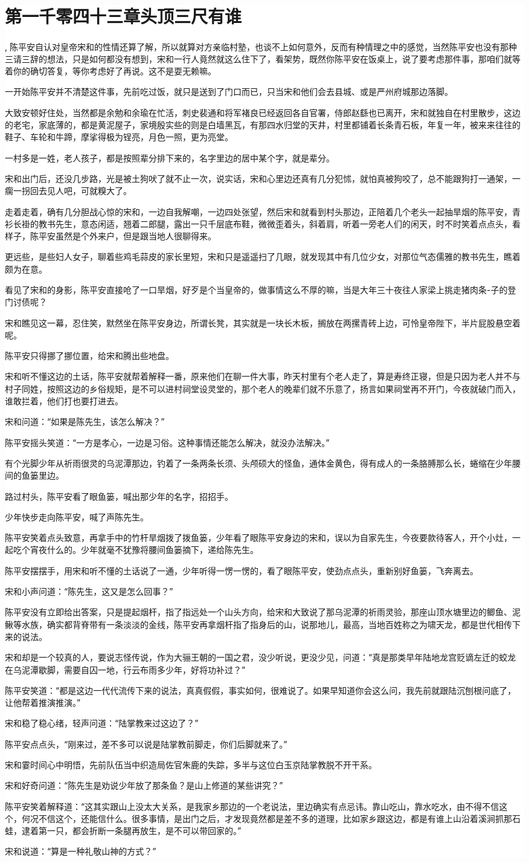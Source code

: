 # 第一千零四十三章头顶三尺有谁
,  陈平安自认对皇帝宋和的性情还算了解，所以就算对方亲临村塾，也谈不上如何意外，反而有种情理之中的感觉，当然陈平安也没有那种三请三辞的想法，只是如何都没有想到，宋和一行人竟然就这么住下了，看架势，既然你陈平安在饭桌上，说了要考虑那件事，那咱们就等着你的确切答复，等你考虑好了再说。这不是耍无赖嘛。

   一开始陈平安并不清楚这件事，先前吃过饭，就只是送到了门口而已，只当宋和他们会去县城、或是严州府城那边落脚。

   大致安顿好住处，当然都是余勉和余瑜在忙活，刺史裴通和将军褚良已经返回各自官署，侍郎赵繇也已离开，宋和就独自在村里散步，这边的老宅，家底薄的，都是黄泥屋子，家境殷实些的则是白墙黑瓦，有那四水归堂的天井，村里都铺着长条青石板，年复一年，被来来往往的鞋子、车轮和牛蹄，摩挲得极为锃亮，月色一照，更为亮堂。

   一村多是一姓，老人孩子，都是按照辈分排下来的，名字里边的居中某个字，就是辈分。

   宋和出门后，还没几步路，光是被土狗吠了就不止一次，说实话，宋和心里边还真有几分犯怵，就怕真被狗咬了，总不能跟狗打一通架，一瘸一拐回去见人吧，可就糗大了。

   走着走着，确有几分胆战心惊的宋和，一边自我解嘲，一边四处张望，然后宋和就看到村头那边，正陪着几个老头一起抽旱烟的陈平安，青衫长褂的教书先生，意态闲适，翘着二郎腿，露出一只千层底布鞋，微微歪着头，斜着肩，听着一旁老人们的闲天，时不时笑着点点头，看样子，陈平安虽然是个外来户，但是跟当地人很聊得来。

   更远些，是些妇人女子，聊着些鸡毛蒜皮的家长里短，宋和只是遥遥扫了几眼，就发现其中有几位少女，对那位气态儒雅的教书先生，瞧着颇为在意。

   看见了宋和的身影，陈平安直接呛了一口旱烟，好歹是个当皇帝的，做事情这么不厚的嘛，当是大年三十夜往人家梁上挑走猪肉条-子的登门讨债呢？

   宋和瞧见这一幕，忍住笑，默然坐在陈平安身边，所谓长凳，其实就是一块长木板，搁放在两摞青砖上边，可怜皇帝陛下，半片屁股悬空着呢。

   陈平安只得挪了挪位置，给宋和腾出些地盘。

   宋和听不懂这边的土话，陈平安就帮着解释一番，原来他们在聊一件大事，昨天村里有个老人走了，算是寿终正寝，但是只因为老人并不与村子同姓，按照这边的乡俗规矩，是不可以进村祠堂设灵堂的，那个老人的晚辈们就不乐意了，扬言如果祠堂再不开门，今夜就破门而入，谁敢拦着，他们打也要打进去。

   宋和问道：“如果是陈先生，该怎么解决？”

   陈平安摇头笑道：“一方是孝心，一边是习俗。这种事情还能怎么解决，就没办法解决。”

   有个光脚少年从祈雨很灵的乌泥潭那边，钓着了一条两条长须、头颅硕大的怪鱼，通体金黄色，得有成人的一条胳膊那么长，蜷缩在少年腰间的鱼篓里边。

   路过村头，陈平安看了眼鱼篓，喊出那少年的名字，招招手。

   少年快步走向陈平安，喊了声陈先生。

   陈平安笑着点头致意，再拿手中的竹杆旱烟拨了拨鱼篓，少年看了眼陈平安身边的宋和，误以为自家先生，今夜要款待客人，开个小灶，一起吃个宵夜什么的。少年就毫不犹豫将腰间鱼篓摘下，递给陈先生。

   陈平安摆摆手，用宋和听不懂的土话说了一通，少年听得一愣一愣的，看了眼陈平安，使劲点点头，重新别好鱼篓，飞奔离去。

   宋和小声问道：“陈先生，这又是怎么回事？”

   陈平安没有立即给出答案，只是提起烟杆，指了指远处一个山头方向，给宋和大致说了那乌泥潭的祈雨灵验，那座山顶水塘里边的鲫鱼、泥鳅等水族，确实都背脊带有一条淡淡的金线，陈平安再拿烟杆指了指身后的山，说那地儿，最高，当地百姓称之为啸天龙，都是世代相传下来的说法。

   宋和却是一个较真的人，要说志怪传说，作为大骊王朝的一国之君，没少听说，更没少见，问道：“真是那类早年陆地龙宫贬谪左迁的蛟龙在乌泥潭歇脚，需要自囚一地，行云布雨多少年，好将功补过？”

   陈平安笑道：“都是这边一代代流传下来的说法，真真假假，事实如何，很难说了。如果早知道你会这么问，我先前就跟陆沉刨根问底了，让他帮着推演推演。”

   宋和稳了稳心绪，轻声问道：“陆掌教来过这边了？”

   陈平安点点头，“刚来过，差不多可以说是陆掌教前脚走，你们后脚就来了。”

   宋和霎时间心中明悟，先前队伍当中织造局佐官朱鹿的失踪，多半与这位白玉京陆掌教脱不开干系。

   宋和好奇问道：“陈先生是劝说少年放了那条鱼？是山上修道的某些讲究？”

   陈平安笑着解释道：“这其实跟山上没太大关系，是我家乡那边的一个老说法，里边确实有点忌讳。靠山吃山，靠水吃水，由不得不信这个，何况不信这个，还能信什么。很多事情，是出门之后，才发现竟然都是差不多的道理，比如家乡跟这边，都是有谁上山沿着溪涧抓那石蛙，逮着第一只，都会折断一条腿再放生，是不可以带回家的。”

   宋和说道：“算是一种礼敬山神的方式？”
